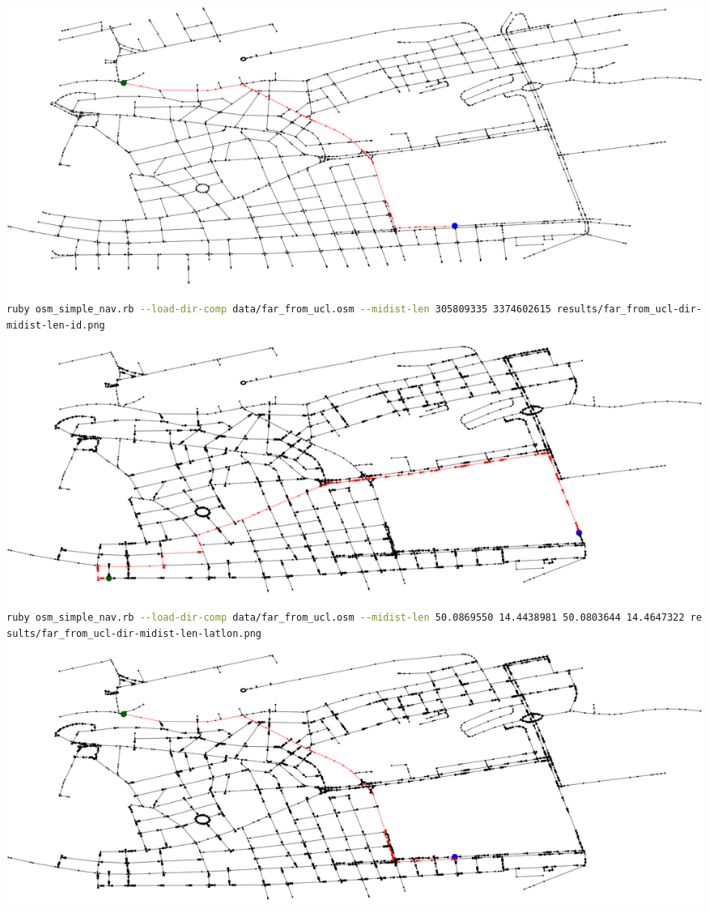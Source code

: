 ![](./results/far_from_ucl-undir-midist-time-latlon.png)

```sh
ruby osm_simple_nav.rb --load-dir-comp data/far_from_ucl.osm --midist-len 305809335 3374602615 results/far_from_ucl-dir-midist-len-id.png
```

![](./results/far_from_ucl-dir-midist-len-id.png)

```sh
ruby osm_simple_nav.rb --load-dir-comp data/far_from_ucl.osm --midist-len 50.0869550 14.4438981 50.0803644 14.4647322 results/far_from_ucl-dir-midist-len-latlon.png
```

![](./results/far_from_ucl-dir-midist-len-latlon.png)
